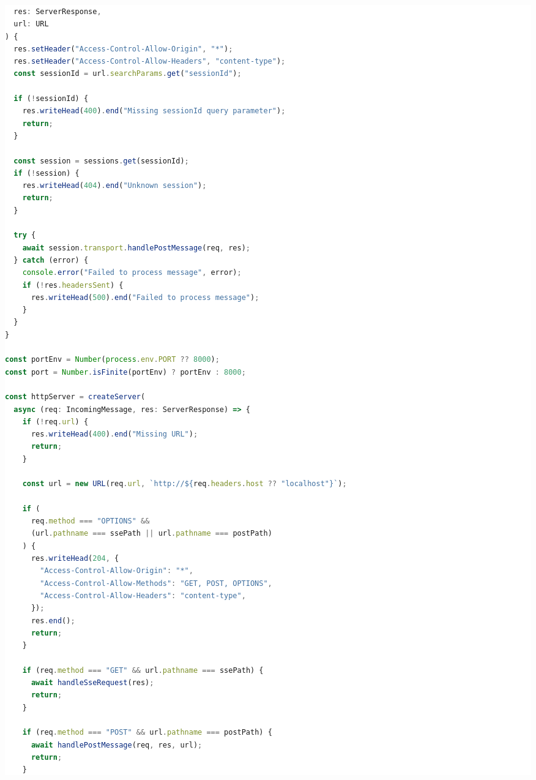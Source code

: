 ```typescript
  res: ServerResponse,
  url: URL
) {
  res.setHeader("Access-Control-Allow-Origin", "*");
  res.setHeader("Access-Control-Allow-Headers", "content-type");
  const sessionId = url.searchParams.get("sessionId");

  if (!sessionId) {
    res.writeHead(400).end("Missing sessionId query parameter");
    return;
  }

  const session = sessions.get(sessionId);
  if (!session) {
    res.writeHead(404).end("Unknown session");
    return;
  }

  try {
    await session.transport.handlePostMessage(req, res);
  } catch (error) {
    console.error("Failed to process message", error);
    if (!res.headersSent) {
      res.writeHead(500).end("Failed to process message");
    }
  }
}

const portEnv = Number(process.env.PORT ?? 8000);
const port = Number.isFinite(portEnv) ? portEnv : 8000;

const httpServer = createServer(
  async (req: IncomingMessage, res: ServerResponse) => {
    if (!req.url) {
      res.writeHead(400).end("Missing URL");
      return;
    }

    const url = new URL(req.url, `http://${req.headers.host ?? "localhost"}`);

    if (
      req.method === "OPTIONS" &&
      (url.pathname === ssePath || url.pathname === postPath)
    ) {
      res.writeHead(204, {
        "Access-Control-Allow-Origin": "*",
        "Access-Control-Allow-Methods": "GET, POST, OPTIONS",
        "Access-Control-Allow-Headers": "content-type",
      });
      res.end();
      return;
    }

    if (req.method === "GET" && url.pathname === ssePath) {
      await handleSseRequest(res);
      return;
    }

    if (req.method === "POST" && url.pathname === postPath) {
      await handlePostMessage(req, res, url);
      return;
    }

```